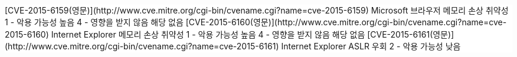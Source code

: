 </td>
</tr>
<tr>
<td style="border:1px solid black;">
[CVE-2015-6159(영문)](http://www.cve.mitre.org/cgi-bin/cvename.cgi?name=cve-2015-6159)

</td>
<td style="border:1px solid black;">
Microsoft 브라우저 메모리 손상 취약성

</td>
<td style="border:1px solid black;">
1 - 악용 가능성 높음

</td>
<td style="border:1px solid black;">
4 - 영향을 받지 않음

</td>
<td style="border:1px solid black;">
해당 없음

</td>
</tr>
<tr>
<td style="border:1px solid black;">
[CVE-2015-6160(영문)](http://www.cve.mitre.org/cgi-bin/cvename.cgi?name=cve-2015-6160)

</td>
<td style="border:1px solid black;">
Internet Explorer 메모리 손상 취약성

</td>
<td style="border:1px solid black;">
1 - 악용 가능성 높음

</td>
<td style="border:1px solid black;">
4 - 영향을 받지 않음

</td>
<td style="border:1px solid black;">
해당 없음

</td>
</tr>
<tr>
<td style="border:1px solid black;">
[CVE-2015-6161(영문)](http://www.cve.mitre.org/cgi-bin/cvename.cgi?name=cve-2015-6161)

</td>
<td style="border:1px solid black;">
Internet Explorer ASLR 우회

</td>
<td style="border:1px solid black;">
2 - 악용 가능성 낮음
